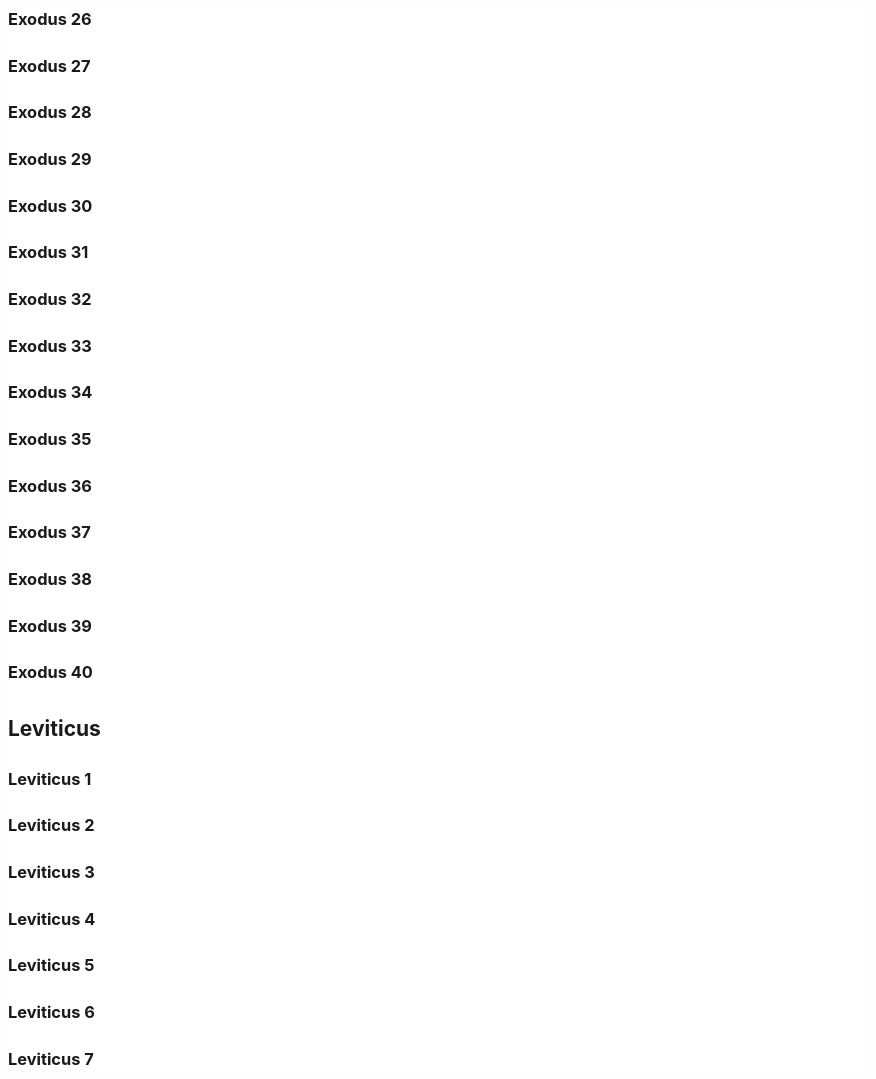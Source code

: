 ### Exodus 26

### Exodus 27

### Exodus 28

### Exodus 29

### Exodus 30

### Exodus 31

### Exodus 32

### Exodus 33

### Exodus 34

### Exodus 35

### Exodus 36

### Exodus 37

### Exodus 38

### Exodus 39

### Exodus 40

## Leviticus
### Leviticus 1

### Leviticus 2

### Leviticus 3

### Leviticus 4

### Leviticus 5

### Leviticus 6

### Leviticus 7
